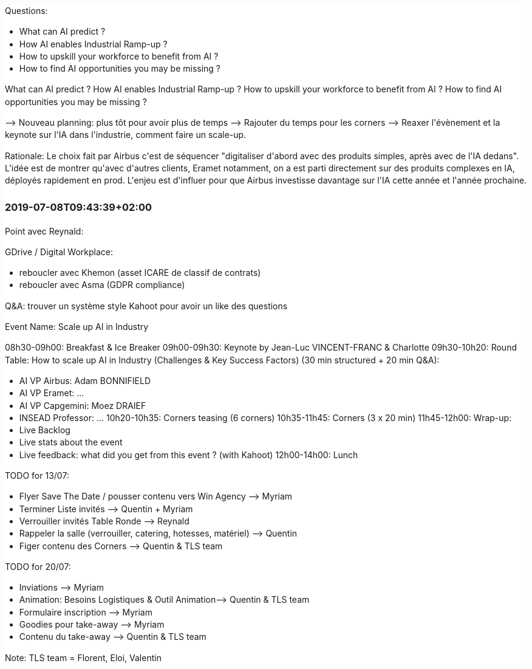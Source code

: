 Questions:
- What can AI predict ?
- How AI enables Industrial Ramp-up ?
- How to upskill your workforce to benefit from AI ?
- How to find AI opportunities you may be missing ?

What can AI predict ?
How AI enables Industrial Ramp-up ?
How to upskill your workforce to benefit from AI ?
How to find AI opportunities you may be missing ?


--> Nouveau planning: plus tôt pour avoir plus de temps
--> Rajouter du temps pour les corners
--> Reaxer l'évènement et la keynote sur l'IA dans l'industrie, comment faire un scale-up.

Rationale: Le choix fait par Airbus c'est de séquencer "digitaliser d'abord avec des produits simples, après avec de l'IA dedans". L'idée est de montrer qu'avec d'autres clients, Eramet notamment, on a est parti directement sur des produits complexes en IA, déployés rapidement en prod. L'enjeu est d'influer pour que Airbus investisse davantage sur l'IA cette année et l'année prochaine.

### 2019-07-08T09:43:39+02:00

Point avec Reynald:

GDrive / Digital Workplace:
- reboucler avec Khemon (asset ICARE de classif de contrats)
- reboucler avec Asma (GDPR compliance)

Q&A: trouver un système style Kahoot pour avoir un like des questions

Event Name: Scale up AI in Industry

08h30-09h00: Breakfast & Ice Breaker
09h00-09h30: Keynote by Jean-Luc VINCENT-FRANC & Charlotte
09h30-10h20: Round Table: How to scale up AI in Industry (Challenges & Key Success Factors)
  (30 min structured + 20 min Q&A):
  - AI VP Airbus: Adam BONNIFIELD
  - AI VP Eramet: ...
  - AI VP Capgemini: Moez DRAIEF
  - INSEAD Professor: ...
10h20-10h35: Corners teasing (6 corners)
10h35-11h45: Corners (3 x 20 min)
11h45-12h00: Wrap-up:
  - Live Backlog
  - Live stats about the event
  - Live feedback: what did you get from this event ? (with Kahoot)
12h00-14h00: Lunch

TODO for 13/07:
- Flyer Save The Date / pousser contenu vers Win Agency --> Myriam
- Terminer Liste invités --> Quentin + Myriam
- Verrouiller invités Table Ronde --> Reynald
- Rappeler la salle (verrouiller, catering, hotesses, matériel) --> Quentin
- Figer contenu des Corners --> Quentin & TLS team

TODO for 20/07:
- Inviations --> Myriam
- Animation: Besoins Logistiques & Outil Animation--> Quentin & TLS team
- Formulaire inscription --> Myriam
- Goodies pour take-away --> Myriam
- Contenu du take-away --> Quentin & TLS team

Note: TLS team = Florent, Eloi, Valentin
